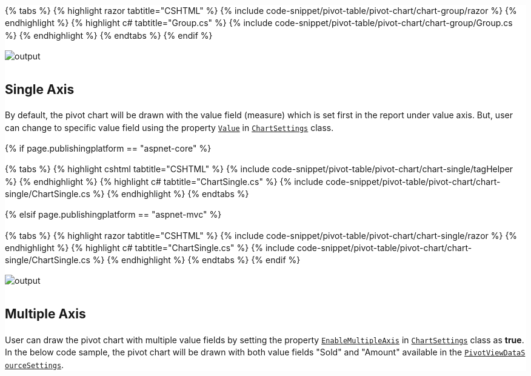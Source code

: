 {% tabs %}
{% highlight razor tabtitle="CSHTML" %}
{% include code-snippet/pivot-table/pivot-chart/chart-group/razor %}
{% endhighlight %}
{% highlight c# tabtitle="Group.cs" %}
{% include code-snippet/pivot-table/pivot-chart/chart-group/Group.cs %}
{% endhighlight %}
{% endtabs %}
{% endif %}



![output](images/accumulation-group.png)

## Single Axis

By default, the pivot chart will be drawn with the value field (measure) which is set first in the report under value axis. But, user can change to specific value field using the property [`Value`](https://help.syncfusion.com/cr/aspnetcore-js2/Syncfusion.EJ2.PivotView.PivotViewChartSettings.html#Syncfusion_EJ2_PivotView_PivotViewChartSettings_Value) in [`ChartSettings`](https://help.syncfusion.com/cr/aspnetmvc-js2/Syncfusion.EJ2.PivotView.PivotViewChartSettings.html) class.

{% if page.publishingplatform == "aspnet-core" %}

{% tabs %}
{% highlight cshtml tabtitle="CSHTML" %}
{% include code-snippet/pivot-table/pivot-chart/chart-single/tagHelper %}
{% endhighlight %}
{% highlight c# tabtitle="ChartSingle.cs" %}
{% include code-snippet/pivot-table/pivot-chart/chart-single/ChartSingle.cs %}
{% endhighlight %}
{% endtabs %}

{% elsif page.publishingplatform == "aspnet-mvc" %}

{% tabs %}
{% highlight razor tabtitle="CSHTML" %}
{% include code-snippet/pivot-table/pivot-chart/chart-single/razor %}
{% endhighlight %}
{% highlight c# tabtitle="ChartSingle.cs" %}
{% include code-snippet/pivot-table/pivot-chart/chart-single/ChartSingle.cs %}
{% endhighlight %}
{% endtabs %}
{% endif %}



![output](images/chart_single_axis.png)

## Multiple Axis

User can draw the pivot chart with multiple value fields by setting the property [`EnableMultipleAxis`](https://help.syncfusion.com/cr/aspnetmvc-js2/Syncfusion.EJ2.PivotView.PivotViewChartSettings.html#Syncfusion_EJ2_PivotView_PivotViewChartSettings_EnableMultipleAxis) in [`ChartSettings`](https://help.syncfusion.com/cr/aspnetcore-js2/Syncfusion.EJ2.PivotView.PivotView.html#Syncfusion_EJ2_PivotView_PivotView_ChartSettings) class as **true**. In the below code sample, the pivot chart will be drawn with both value fields "Sold" and "Amount" available in the [`PivotViewDataSourceSettings`](https://help.syncfusion.com/cr/aspnetmvc-js2/Syncfusion.EJ2.PivotView.PivotViewDataSourceSettings.html).
